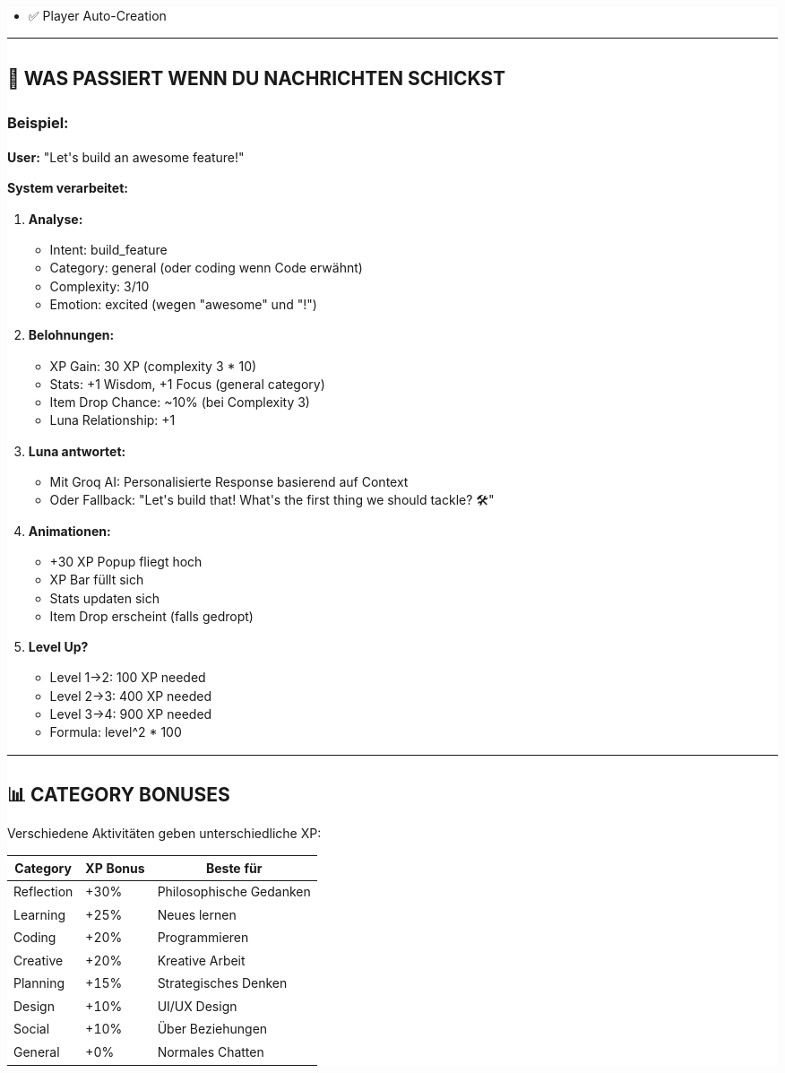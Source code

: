 - ✅ Player Auto-Creation

---

## 🎯 WAS PASSIERT WENN DU NACHRICHTEN SCHICKST

### Beispiel:

**User:** "Let's build an awesome feature!"

**System verarbeitet:**
1. **Analyse:**
   - Intent: build_feature
   - Category: general (oder coding wenn Code erwähnt)
   - Complexity: 3/10
   - Emotion: excited (wegen "awesome" und "!")

2. **Belohnungen:**
   - XP Gain: 30 XP (complexity 3 * 10)
   - Stats: +1 Wisdom, +1 Focus (general category)
   - Item Drop Chance: ~10% (bei Complexity 3)
   - Luna Relationship: +1

3. **Luna antwortet:**
   - Mit Groq AI: Personalisierte Response basierend auf Context
   - Oder Fallback: "Let's build that! What's the first thing we should tackle? 🛠️"

4. **Animationen:**
   - +30 XP Popup fliegt hoch
   - XP Bar füllt sich
   - Stats updaten sich
   - Item Drop erscheint (falls gedropt)

5. **Level Up?**
   - Level 1→2: 100 XP needed
   - Level 2→3: 400 XP needed
   - Level 3→4: 900 XP needed
   - Formula: level^2 * 100

---

## 📊 CATEGORY BONUSES

Verschiedene Aktivitäten geben unterschiedliche XP:

| Category | XP Bonus | Beste für |
|----------|----------|-----------|
| Reflection | +30% | Philosophische Gedanken |
| Learning | +25% | Neues lernen |
| Coding | +20% | Programmieren |
| Creative | +20% | Kreative Arbeit |
| Planning | +15% | Strategisches Denken |
| Design | +10% | UI/UX Design |
| Social | +10% | Über Beziehungen |
| General | +0% | Normales Chatten |
